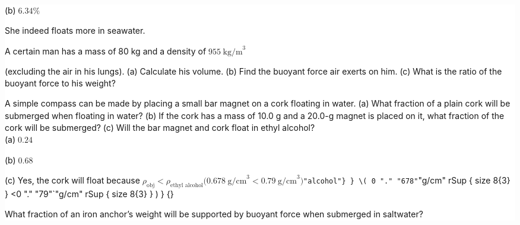 (b) <math xmlns="http://www.w3.org/1998/Math/MathML"><semantics><mn>6.34%</mn></semantics></math>

She indeed floats more in seawater.

</div>
</div>

<div data-type="exercise">
<div data-type="problem" markdown="1">
A certain man has a mass of 80 kg and a density of <math xmlns="http://www.w3.org/1998/Math/MathML"><semantics><mrow><mrow><mrow><mtext>955</mtext><mspace width="0.25em" /><msup><mtext>kg/m</mtext><mrow><mn>3</mn></mrow></msup></mrow></mrow><mrow /></mrow><annotation encoding="StarMath 5.0"> size 12{"955" `"kg/m" rSup { size 8{3} } } {}</annotation></semantics></math>

 (excluding the air in his lungs). (a) Calculate his volume. (b) Find the buoyant force air exerts on him. (c) What is the ratio of the buoyant force to his weight?

</div>
</div>

<div data-type="exercise">
<div data-type="problem" markdown="1">
A simple compass can be made by placing a small bar magnet on a cork floating in water. (a) What fraction of a plain cork will be submerged when floating in water? (b) If the cork has a mass of 10.0 g and a 20.0-g magnet is placed on it, what fraction of the cork will be submerged? (c) Will the bar magnet and cork float in ethyl alcohol?

</div>
<div data-type="solution" markdown="1">
(a) <math xmlns="http://www.w3.org/1998/Math/MathML"><semantics><mrow><mrow><mrow><mn>0</mn><mtext>.</mtext><mtext>24</mtext></mrow></mrow><mrow /></mrow><annotation encoding="StarMath 5.0"> size 12{0 "." "24"} {}</annotation></semantics></math>

(b) <math xmlns="http://www.w3.org/1998/Math/MathML"><semantics><mrow><mrow><mrow><mn>0</mn><mtext>.</mtext><mtext>68</mtext></mrow></mrow><mrow /></mrow><annotation encoding="StarMath 5.0"> size 12{0 "." "68"} {}</annotation></semantics></math>

(c) Yes, the cork will float because <math xmlns="http://www.w3.org/1998/Math/MathML"><semantics><mrow><mrow><mrow><mrow><msub><mi>ρ</mi><mrow><mtext>obj</mtext></mrow></msub><mo stretchy="false">&lt;</mo><msub><mi>ρ</mi><mrow><mrow><mtext>ethyl alcohol</mtext></mrow></mrow></msub></mrow><mo stretchy="false">(</mo><mn>0</mn><mtext>.</mtext><mtext>678</mtext><mspace width="0.25em" /><mrow><msup><mtext>g/cm</mtext><mrow><mn>3</mn></mrow></msup><mo stretchy="false">&lt;</mo><mn>0</mn></mrow><mtext>.</mtext><mtext>79</mtext><mspace width="0.25em" /><msup><mtext>g/cm</mtext><mrow><mn>3</mn></mrow></msup><mo stretchy="false">)</mo></mrow></mrow><mrow /></mrow><annotation encoding="StarMath 5.0"> size 12{ρ rSub { size 8{"obj"} } &lt;ρ rSub { size 8{"ethyl"`"alcohol"} } \( 0 "." "678"`"g/cm" rSup { size 8{3} } &lt;0 "." "79"`"g/cm" rSup { size 8{3} } \) } {}</annotation></semantics></math>

</div>
</div>

<div data-type="exercise" data-element-type="problems-exercises">
<div data-type="problem" markdown="1">
What fraction of an iron anchor’s weight will be supported by buoyant force when submerged in saltwater?

</div>
</div>
